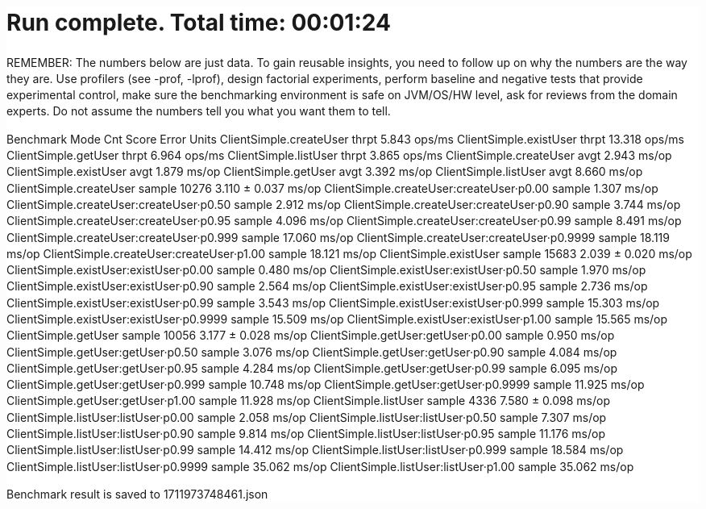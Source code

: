 # Run complete. Total time: 00:01:24

REMEMBER: The numbers below are just data. To gain reusable insights, you need to follow up on
why the numbers are the way they are. Use profilers (see -prof, -lprof), design factorial
experiments, perform baseline and negative tests that provide experimental control, make sure
the benchmarking environment is safe on JVM/OS/HW level, ask for reviews from the domain experts.
Do not assume the numbers tell you what you want them to tell.

Benchmark                                     Mode    Cnt   Score   Error   Units
ClientSimple.createUser                      thrpt          5.843          ops/ms
ClientSimple.existUser                       thrpt         13.318          ops/ms
ClientSimple.getUser                         thrpt          6.964          ops/ms
ClientSimple.listUser                        thrpt          3.865          ops/ms
ClientSimple.createUser                       avgt          2.943           ms/op
ClientSimple.existUser                        avgt          1.879           ms/op
ClientSimple.getUser                          avgt          3.392           ms/op
ClientSimple.listUser                         avgt          8.660           ms/op
ClientSimple.createUser                     sample  10276   3.110 ± 0.037   ms/op
ClientSimple.createUser:createUser·p0.00    sample          1.307           ms/op
ClientSimple.createUser:createUser·p0.50    sample          2.912           ms/op
ClientSimple.createUser:createUser·p0.90    sample          3.744           ms/op
ClientSimple.createUser:createUser·p0.95    sample          4.096           ms/op
ClientSimple.createUser:createUser·p0.99    sample          8.491           ms/op
ClientSimple.createUser:createUser·p0.999   sample         17.060           ms/op
ClientSimple.createUser:createUser·p0.9999  sample         18.119           ms/op
ClientSimple.createUser:createUser·p1.00    sample         18.121           ms/op
ClientSimple.existUser                      sample  15683   2.039 ± 0.020   ms/op
ClientSimple.existUser:existUser·p0.00      sample          0.480           ms/op
ClientSimple.existUser:existUser·p0.50      sample          1.970           ms/op
ClientSimple.existUser:existUser·p0.90      sample          2.564           ms/op
ClientSimple.existUser:existUser·p0.95      sample          2.736           ms/op
ClientSimple.existUser:existUser·p0.99      sample          3.543           ms/op
ClientSimple.existUser:existUser·p0.999     sample         15.303           ms/op
ClientSimple.existUser:existUser·p0.9999    sample         15.509           ms/op
ClientSimple.existUser:existUser·p1.00      sample         15.565           ms/op
ClientSimple.getUser                        sample  10056   3.177 ± 0.028   ms/op
ClientSimple.getUser:getUser·p0.00          sample          0.950           ms/op
ClientSimple.getUser:getUser·p0.50          sample          3.076           ms/op
ClientSimple.getUser:getUser·p0.90          sample          4.084           ms/op
ClientSimple.getUser:getUser·p0.95          sample          4.284           ms/op
ClientSimple.getUser:getUser·p0.99          sample          6.095           ms/op
ClientSimple.getUser:getUser·p0.999         sample         10.748           ms/op
ClientSimple.getUser:getUser·p0.9999        sample         11.925           ms/op
ClientSimple.getUser:getUser·p1.00          sample         11.928           ms/op
ClientSimple.listUser                       sample   4336   7.580 ± 0.098   ms/op
ClientSimple.listUser:listUser·p0.00        sample          2.058           ms/op
ClientSimple.listUser:listUser·p0.50        sample          7.307           ms/op
ClientSimple.listUser:listUser·p0.90        sample          9.814           ms/op
ClientSimple.listUser:listUser·p0.95        sample         11.176           ms/op
ClientSimple.listUser:listUser·p0.99        sample         14.412           ms/op
ClientSimple.listUser:listUser·p0.999       sample         18.584           ms/op
ClientSimple.listUser:listUser·p0.9999      sample         35.062           ms/op
ClientSimple.listUser:listUser·p1.00        sample         35.062           ms/op

Benchmark result is saved to 1711973748461.json
